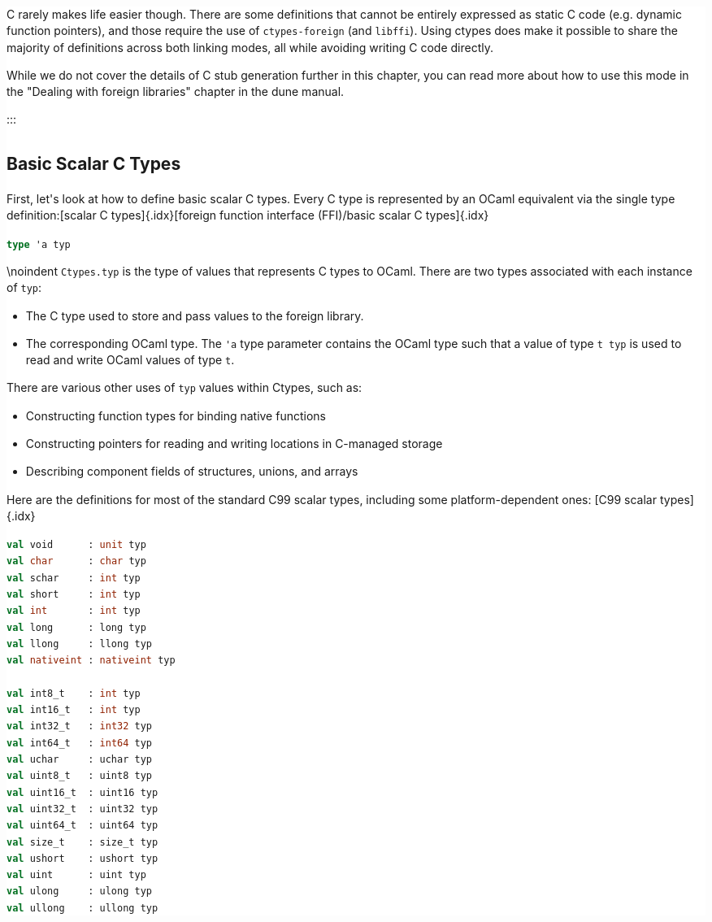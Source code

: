 C rarely makes life easier though. There are some definitions that cannot
be entirely expressed as static C code (e.g. dynamic function pointers),
and those require the use of `ctypes-foreign` (and `libffi`).  Using ctypes
does make it possible to share the majority of definitions across both
linking modes, all while avoiding writing C code directly.

While we do not cover the details of C stub generation further in this chapter,
you can read more about how to use this mode in the
"Dealing with foreign libraries" chapter in the dune manual.

:::

## Basic Scalar C Types

First, let's look at how to define basic scalar C types. Every C type is
represented by an OCaml equivalent via the single type definition:[scalar C
types]{.idx}[foreign function interface (FFI)/basic scalar C types]{.idx}

```ocaml file=examples/correct/ctypes/ctypes.mli,part=0
type 'a typ
```

\noindent
`Ctypes.typ` is the type of values that represents C types to
OCaml. There are two types associated with each instance of `typ`:

- The C type used to store and pass values to the foreign library.

- The corresponding OCaml type. The `'a` type parameter contains the OCaml
  type such that a value of type `t typ` is used to read and write OCaml
  values of type `t`.

There are various other uses of `typ` values within Ctypes, such as:

- Constructing function types for binding native functions

- Constructing pointers for reading and writing locations in C-managed
  storage

- Describing component fields of structures, unions, and arrays

Here are the definitions for most of the standard C99 scalar types, including
some platform-dependent ones: [C99 scalar types]{.idx}

```ocaml file=examples/correct/ctypes/ctypes.mli,part=1
val void      : unit typ
val char      : char typ
val schar     : int typ
val short     : int typ
val int       : int typ
val long      : long typ
val llong     : llong typ
val nativeint : nativeint typ

val int8_t    : int typ
val int16_t   : int typ
val int32_t   : int32 typ
val int64_t   : int64 typ
val uchar     : uchar typ
val uint8_t   : uint8 typ
val uint16_t  : uint16 typ
val uint32_t  : uint32 typ
val uint64_t  : uint64 typ
val size_t    : size_t typ
val ushort    : ushort typ
val uint      : uint typ
val ulong     : ulong typ
val ullong    : ullong typ

```